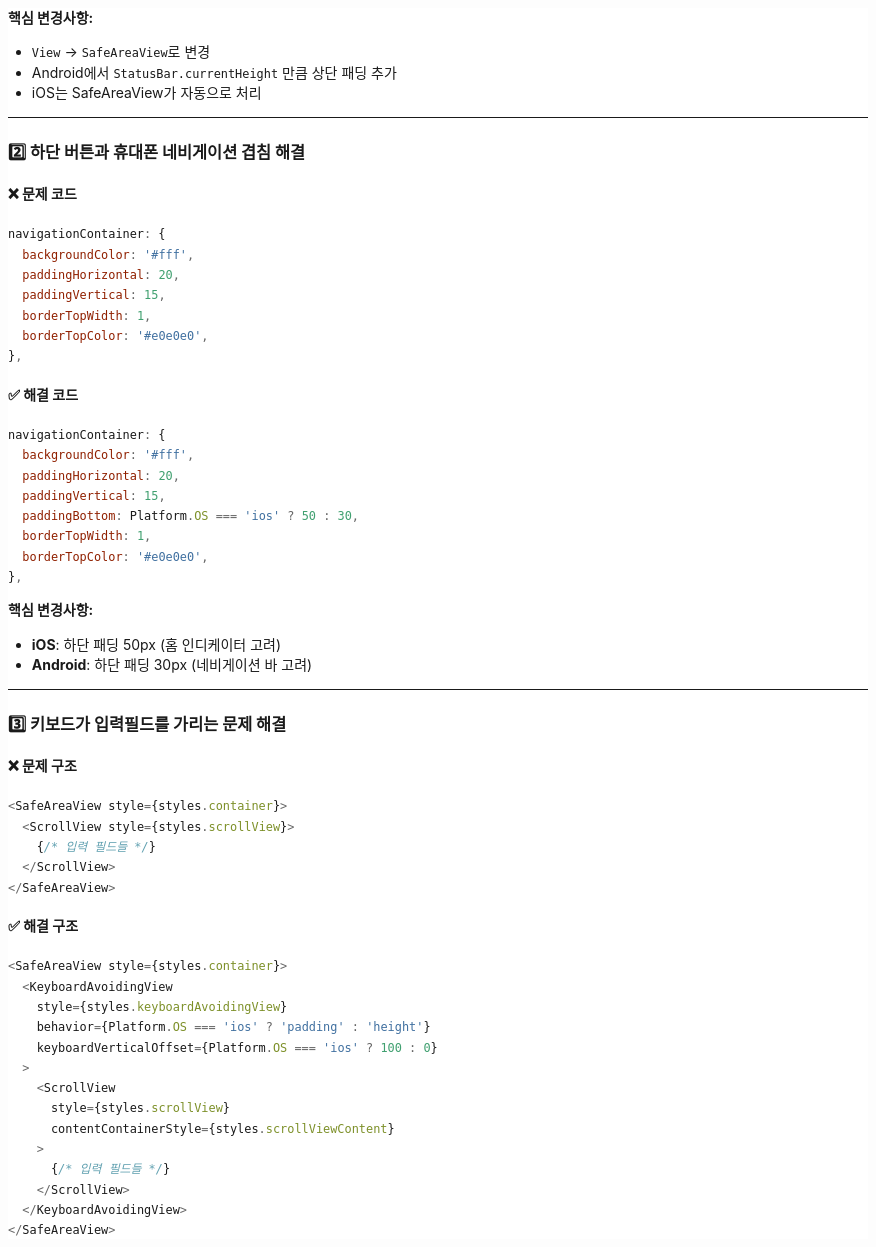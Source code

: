 **핵심 변경사항:**
- `View` → `SafeAreaView`로 변경
- Android에서 `StatusBar.currentHeight` 만큼 상단 패딩 추가
- iOS는 SafeAreaView가 자동으로 처리

---

### 2️⃣ **하단 버튼과 휴대폰 네비게이션 겹침 해결**

#### ❌ **문제 코드**
```javascript
navigationContainer: {
  backgroundColor: '#fff',
  paddingHorizontal: 20,
  paddingVertical: 15,
  borderTopWidth: 1,
  borderTopColor: '#e0e0e0',
},
```

#### ✅ **해결 코드**
```javascript
navigationContainer: {
  backgroundColor: '#fff',
  paddingHorizontal: 20,
  paddingVertical: 15,
  paddingBottom: Platform.OS === 'ios' ? 50 : 30,
  borderTopWidth: 1,
  borderTopColor: '#e0e0e0',
},
```

**핵심 변경사항:**
- **iOS**: 하단 패딩 50px (홈 인디케이터 고려)
- **Android**: 하단 패딩 30px (네비게이션 바 고려)

---

### 3️⃣ **키보드가 입력필드를 가리는 문제 해결**

#### ❌ **문제 구조**
```javascript
<SafeAreaView style={styles.container}>
  <ScrollView style={styles.scrollView}>
    {/* 입력 필드들 */}
  </ScrollView>
</SafeAreaView>
```

#### ✅ **해결 구조**
```javascript
<SafeAreaView style={styles.container}>
  <KeyboardAvoidingView 
    style={styles.keyboardAvoidingView}
    behavior={Platform.OS === 'ios' ? 'padding' : 'height'}
    keyboardVerticalOffset={Platform.OS === 'ios' ? 100 : 0}
  >
    <ScrollView 
      style={styles.scrollView} 
      contentContainerStyle={styles.scrollViewContent}
    >
      {/* 입력 필드들 */}
    </ScrollView>
  </KeyboardAvoidingView>
</SafeAreaView>
```